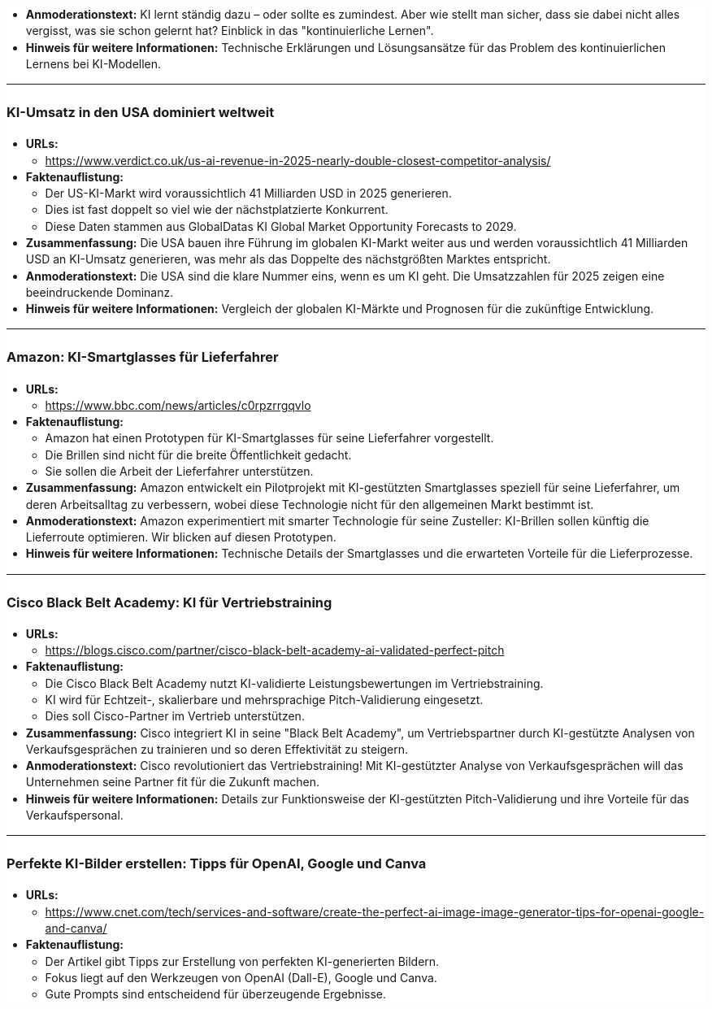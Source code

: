 *   **Anmoderationstext:** KI lernt ständig dazu – oder sollte es zumindest. Aber wie stellt man sicher, dass sie dabei nicht alles vergisst, was sie schon gelernt hat? Einblick in das "kontinuierliche Lernen".
*   **Hinweis für weitere Informationen:**  Technische Erklärungen und Lösungsansätze für das Problem des kontinuierlichen Lernens bei KI-Modellen.
--------------------------------------------
### KI-Umsatz in den USA dominiert weltweit
*   **URLs:**
    *   https://www.verdict.co.uk/us-ai-revenue-in-2025-nearly-double-closest-competitor-analysis/
*   **Faktenauflistung:**
    *   Der US-KI-Markt wird voraussichtlich 41 Milliarden USD in 2025 generieren.
    *   Dies ist fast doppelt so viel wie der nächstplatzierte Konkurrent.
    *   Diese Daten stammen aus GlobalDatas KI Global Market Opportunity Forecasts to 2029.
*   **Zusammenfassung:** Die USA bauen ihre Führung im globalen KI-Markt weiter aus und werden voraussichtlich 41 Milliarden USD an KI-Umsatz generieren, was mehr als das Doppelte des nächstgrößten Marktes entspricht.
*   **Anmoderationstext:** Die USA sind die klare Nummer eins, wenn es um KI geht. Die Umsatzzahlen für 2025 zeigen eine beeindruckende Dominanz.
*   **Hinweis für weitere Informationen:**  Vergleich der globalen KI-Märkte und Prognosen für die zukünftige Entwicklung.
--------------------------------------------
### Amazon: KI-Smartglasses für Lieferfahrer
*   **URLs:**
    *   https://www.bbc.com/news/articles/c0rpzrrgqvlo
*   **Faktenauflistung:**
    *   Amazon hat einen Prototypen für KI-Smartglasses für seine Lieferfahrer vorgestellt.
    *   Die Brillen sind nicht für die breite Öffentlichkeit gedacht.
    *   Sie sollen die Arbeit der Lieferfahrer unterstützen.
*   **Zusammenfassung:** Amazon entwickelt ein Pilotprojekt mit KI-gestützten Smartglasses speziell für seine Lieferfahrer, um deren Arbeitsalltag zu verbessern, wobei diese Technologie nicht für den allgemeinen Markt bestimmt ist.
*   **Anmoderationstext:** Amazon experimentiert mit smarter Technologie für seine Zusteller: KI-Brillen sollen künftig die Lieferroute optimieren. Wir blicken auf diesen Prototypen.
*   **Hinweis für weitere Informationen:**  Technische Details der Smartglasses und die erwarteten Vorteile für die Lieferprozesse.
--------------------------------------------
### Cisco Black Belt Academy: KI für Vertriebstraining
*   **URLs:**
    *   https://blogs.cisco.com/partner/cisco-black-belt-academy-ai-validated-perfect-pitch
*   **Faktenauflistung:**
    *   Die Cisco Black Belt Academy nutzt KI-validierte Leistungsbewertungen im Vertriebstraining.
    *   KI wird für Echtzeit-, skalierbare und mehrsprachige Pitch-Validierung eingesetzt.
    *   Dies soll Cisco-Partner im Vertrieb unterstützen.
*   **Zusammenfassung:** Cisco integriert KI in seine "Black Belt Academy", um Vertriebspartner durch KI-gestützte Analysen von Verkaufsgesprächen zu trainieren und so deren Effektivität zu steigern.
*   **Anmoderationstext:** Cisco revolutioniert das Vertriebstraining! Mit KI-gestützter Analyse von Verkaufsgesprächen will das Unternehmen seine Partner fit für die Zukunft machen.
*   **Hinweis für weitere Informationen:**  Details zur Funktionsweise der KI-gestützten Pitch-Validierung und ihre Vorteile für das Verkaufspersonal.
--------------------------------------------
### Perfekte KI-Bilder erstellen: Tipps für OpenAI, Google und Canva
*   **URLs:**
    *   https://www.cnet.com/tech/services-and-software/create-the-perfect-ai-image-image-generator-tips-for-openai-google-and-canva/
*   **Faktenauflistung:**
    *   Der Artikel gibt Tipps zur Erstellung von perfekten KI-generierten Bildern.
    *   Fokus liegt auf den Werkzeugen von OpenAI (Dall-E), Google und Canva.
    *   Gute Prompts sind entscheidend für überzeugende Ergebnisse.